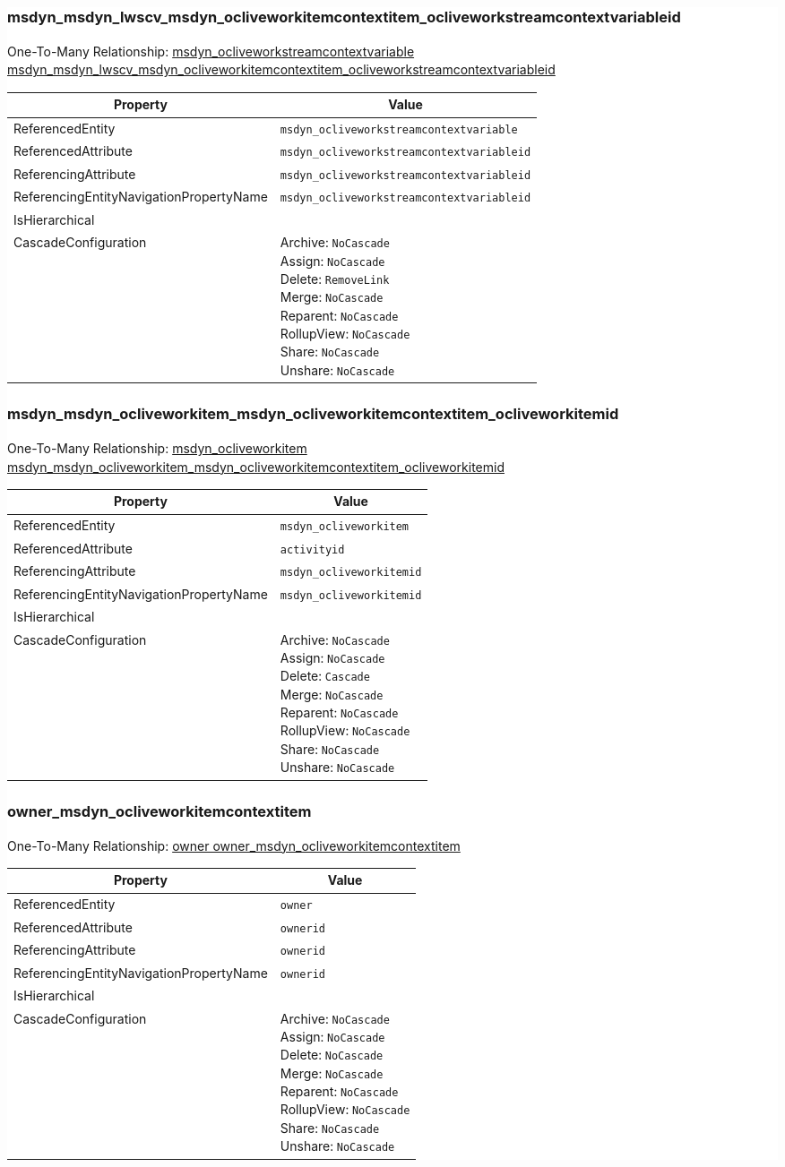 ### <a name="BKMK_msdyn_msdyn_lwscv_msdyn_ocliveworkitemcontextitem_ocliveworkstreamcontextvariableid"></a> msdyn_msdyn_lwscv_msdyn_ocliveworkitemcontextitem_ocliveworkstreamcontextvariableid

One-To-Many Relationship: [msdyn_ocliveworkstreamcontextvariable msdyn_msdyn_lwscv_msdyn_ocliveworkitemcontextitem_ocliveworkstreamcontextvariableid](msdyn_ocliveworkstreamcontextvariable.md#BKMK_msdyn_msdyn_lwscv_msdyn_ocliveworkitemcontextitem_ocliveworkstreamcontextvariableid)

|Property|Value|
|---|---|
|ReferencedEntity|`msdyn_ocliveworkstreamcontextvariable`|
|ReferencedAttribute|`msdyn_ocliveworkstreamcontextvariableid`|
|ReferencingAttribute|`msdyn_ocliveworkstreamcontextvariableid`|
|ReferencingEntityNavigationPropertyName|`msdyn_ocliveworkstreamcontextvariableid`|
|IsHierarchical||
|CascadeConfiguration|Archive: `NoCascade`<br />Assign: `NoCascade`<br />Delete: `RemoveLink`<br />Merge: `NoCascade`<br />Reparent: `NoCascade`<br />RollupView: `NoCascade`<br />Share: `NoCascade`<br />Unshare: `NoCascade`|

### <a name="BKMK_msdyn_msdyn_ocliveworkitem_msdyn_ocliveworkitemcontextitem_ocliveworkitemid"></a> msdyn_msdyn_ocliveworkitem_msdyn_ocliveworkitemcontextitem_ocliveworkitemid

One-To-Many Relationship: [msdyn_ocliveworkitem msdyn_msdyn_ocliveworkitem_msdyn_ocliveworkitemcontextitem_ocliveworkitemid](msdyn_ocliveworkitem.md#BKMK_msdyn_msdyn_ocliveworkitem_msdyn_ocliveworkitemcontextitem_ocliveworkitemid)

|Property|Value|
|---|---|
|ReferencedEntity|`msdyn_ocliveworkitem`|
|ReferencedAttribute|`activityid`|
|ReferencingAttribute|`msdyn_ocliveworkitemid`|
|ReferencingEntityNavigationPropertyName|`msdyn_ocliveworkitemid`|
|IsHierarchical||
|CascadeConfiguration|Archive: `NoCascade`<br />Assign: `NoCascade`<br />Delete: `Cascade`<br />Merge: `NoCascade`<br />Reparent: `NoCascade`<br />RollupView: `NoCascade`<br />Share: `NoCascade`<br />Unshare: `NoCascade`|

### <a name="BKMK_owner_msdyn_ocliveworkitemcontextitem"></a> owner_msdyn_ocliveworkitemcontextitem

One-To-Many Relationship: [owner owner_msdyn_ocliveworkitemcontextitem](owner.md#BKMK_owner_msdyn_ocliveworkitemcontextitem)

|Property|Value|
|---|---|
|ReferencedEntity|`owner`|
|ReferencedAttribute|`ownerid`|
|ReferencingAttribute|`ownerid`|
|ReferencingEntityNavigationPropertyName|`ownerid`|
|IsHierarchical||
|CascadeConfiguration|Archive: `NoCascade`<br />Assign: `NoCascade`<br />Delete: `NoCascade`<br />Merge: `NoCascade`<br />Reparent: `NoCascade`<br />RollupView: `NoCascade`<br />Share: `NoCascade`<br />Unshare: `NoCascade`|

